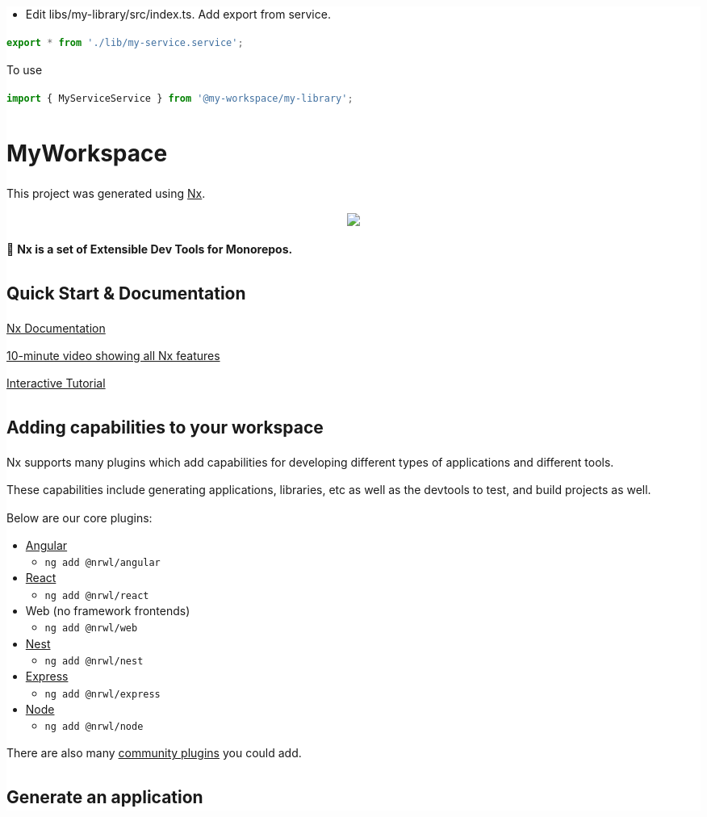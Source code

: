 - Edit libs/my-library/src/index.ts. Add export from service.

```ts
export * from './lib/my-service.service';
```

To use

```ts
import { MyServiceService } from '@my-workspace/my-library';
```

# MyWorkspace

This project was generated using [Nx](https://nx.dev).

<p align="center"><img src="https://raw.githubusercontent.com/nrwl/nx/master/images/nx-logo.png" width="450"></p>

🔎 **Nx is a set of Extensible Dev Tools for Monorepos.**

## Quick Start & Documentation

[Nx Documentation](https://nx.dev/angular)

[10-minute video showing all Nx features](https://nx.dev/angular/getting-started/what-is-nx)

[Interactive Tutorial](https://nx.dev/angular/tutorial/01-create-application)

## Adding capabilities to your workspace

Nx supports many plugins which add capabilities for developing different types of applications and different tools.

These capabilities include generating applications, libraries, etc as well as the devtools to test, and build projects as well.

Below are our core plugins:

- [Angular](https://angular.io)
  - `ng add @nrwl/angular`
- [React](https://reactjs.org)
  - `ng add @nrwl/react`
- Web (no framework frontends)
  - `ng add @nrwl/web`
- [Nest](https://nestjs.com)
  - `ng add @nrwl/nest`
- [Express](https://expressjs.com)
  - `ng add @nrwl/express`
- [Node](https://nodejs.org)
  - `ng add @nrwl/node`

There are also many [community plugins](https://nx.dev/nx-community) you could add.

## Generate an application
